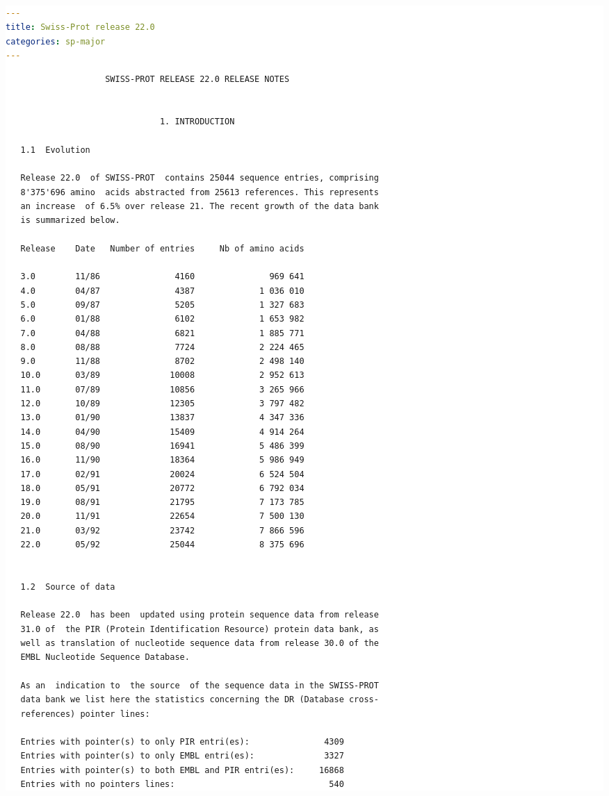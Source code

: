 ```yaml
---
title: Swiss-Prot release 22.0
categories: sp-major
---
```


                        SWISS-PROT RELEASE 22.0 RELEASE NOTES


                                   1. INTRODUCTION

       1.1  Evolution

       Release 22.0  of SWISS-PROT  contains 25044 sequence entries, comprising
       8'375'696 amino  acids abstracted from 25613 references. This represents
       an increase  of 6.5% over release 21. The recent growth of the data bank
       is summarized below.

       Release    Date   Number of entries     Nb of amino acids

       3.0        11/86               4160               969 641
       4.0        04/87               4387             1 036 010
       5.0        09/87               5205             1 327 683
       6.0        01/88               6102             1 653 982
       7.0        04/88               6821             1 885 771
       8.0        08/88               7724             2 224 465
       9.0        11/88               8702             2 498 140
       10.0       03/89              10008             2 952 613
       11.0       07/89              10856             3 265 966
       12.0       10/89              12305             3 797 482
       13.0       01/90              13837             4 347 336
       14.0       04/90              15409             4 914 264
       15.0       08/90              16941             5 486 399
       16.0       11/90              18364             5 986 949
       17.0       02/91              20024             6 524 504
       18.0       05/91              20772             6 792 034
       19.0       08/91              21795             7 173 785
       20.0       11/91              22654             7 500 130
       21.0       03/92              23742             7 866 596
       22.0       05/92              25044             8 375 696


       1.2  Source of data

       Release 22.0  has been  updated using protein sequence data from release
       31.0 of  the PIR (Protein Identification Resource) protein data bank, as
       well as translation of nucleotide sequence data from release 30.0 of the
       EMBL Nucleotide Sequence Database.

       As an  indication to  the source  of the sequence data in the SWISS-PROT
       data bank we list here the statistics concerning the DR (Database cross-
       references) pointer lines:

       Entries with pointer(s) to only PIR entri(es):               4309
       Entries with pointer(s) to only EMBL entri(es):              3327
       Entries with pointer(s) to both EMBL and PIR entri(es):     16868
       Entries with no pointers lines:                               540
